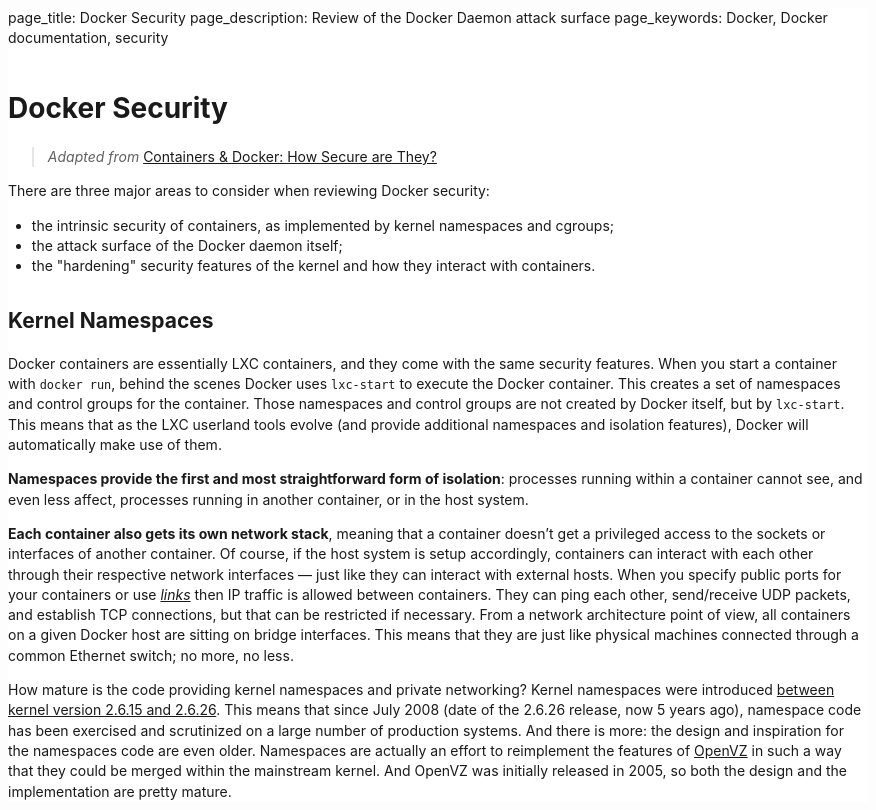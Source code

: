 page_title: Docker Security
page_description: Review of the Docker Daemon attack surface
page_keywords: Docker, Docker documentation, security

# Docker Security

> *Adapted from* [Containers & Docker: How Secure are
> They?](blogsecurity)

There are three major areas to consider when reviewing Docker security:

-   the intrinsic security of containers, as implemented by kernel
    namespaces and cgroups;
-   the attack surface of the Docker daemon itself;
-   the "hardening" security features of the kernel and how they
    interact with containers.

## Kernel Namespaces

Docker containers are essentially LXC containers, and they come with the
same security features. When you start a container with
`docker run`, behind the scenes Docker uses
`lxc-start` to execute the Docker container. This
creates a set of namespaces and control groups for the container. Those
namespaces and control groups are not created by Docker itself, but by
`lxc-start`. This means that as the LXC userland
tools evolve (and provide additional namespaces and isolation features),
Docker will automatically make use of them.

**Namespaces provide the first and most straightforward form of
isolation**: processes running within a container cannot see, and even
less affect, processes running in another container, or in the host
system.

**Each container also gets its own network stack**, meaning that a
container doesn’t get a privileged access to the sockets or interfaces
of another container. Of course, if the host system is setup
accordingly, containers can interact with each other through their
respective network interfaces — just like they can interact with
external hosts. When you specify public ports for your containers or use
[*links*](../../use/working_with_links_names/#working-with-links-names)
then IP traffic is allowed between containers. They can ping each other,
send/receive UDP packets, and establish TCP connections, but that can be
restricted if necessary. From a network architecture point of view, all
containers on a given Docker host are sitting on bridge interfaces. This
means that they are just like physical machines connected through a
common Ethernet switch; no more, no less.

How mature is the code providing kernel namespaces and private
networking? Kernel namespaces were introduced [between kernel version
2.6.15 and
2.6.26](http://lxc.sourceforge.net/index.php/about/kernel-namespaces/).
This means that since July 2008 (date of the 2.6.26 release, now 5 years
ago), namespace code has been exercised and scrutinized on a large
number of production systems. And there is more: the design and
inspiration for the namespaces code are even older. Namespaces are
actually an effort to reimplement the features of
[OpenVZ](http://en.wikipedia.org/wiki/OpenVZ) in such a way that they
could be merged within the mainstream kernel. And OpenVZ was initially
released in 2005, so both the design and the implementation are pretty
mature.
